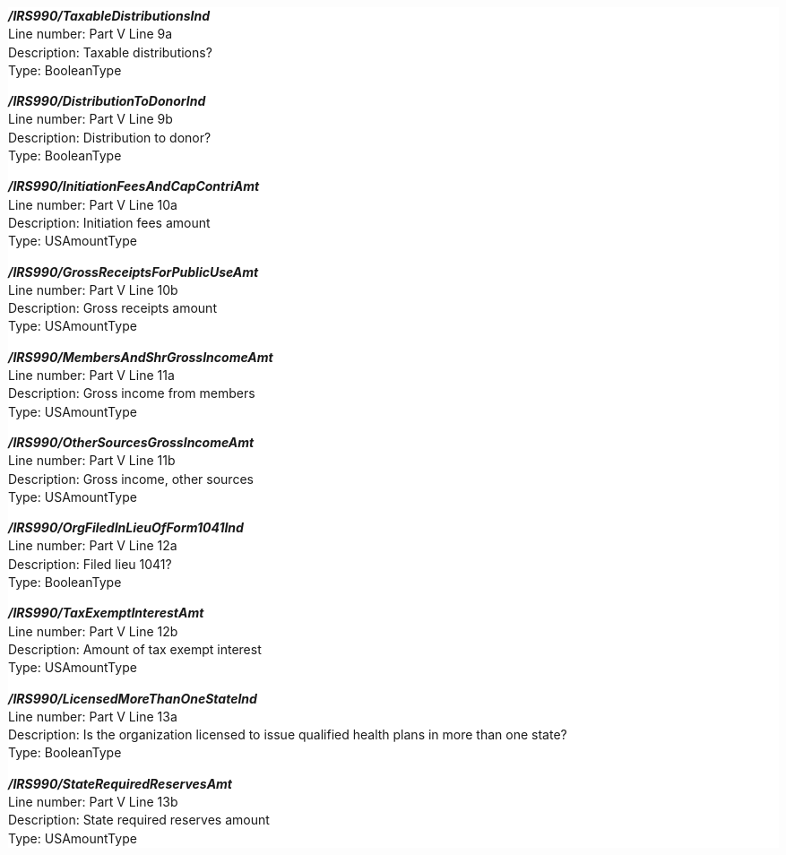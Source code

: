 
  ***/IRS990/TaxableDistributionsInd***  
Line number:  Part V Line 9a  
Description:  Taxable distributions?  
Type: BooleanType  


  ***/IRS990/DistributionToDonorInd***  
Line number:  Part V Line 9b  
Description:  Distribution to donor?  
Type: BooleanType  


  ***/IRS990/InitiationFeesAndCapContriAmt***  
Line number:  Part V Line 10a  
Description:  Initiation fees amount  
Type: USAmountType  


  ***/IRS990/GrossReceiptsForPublicUseAmt***  
Line number:  Part V Line 10b  
Description:  Gross receipts amount  
Type: USAmountType  


  ***/IRS990/MembersAndShrGrossIncomeAmt***  
Line number:  Part V Line 11a  
Description:  Gross income from members  
Type: USAmountType  


  ***/IRS990/OtherSourcesGrossIncomeAmt***  
Line number:  Part V Line 11b  
Description:  Gross income, other sources  
Type: USAmountType  


  ***/IRS990/OrgFiledInLieuOfForm1041Ind***  
Line number:  Part V Line 12a  
Description:  Filed lieu 1041?  
Type: BooleanType  


  ***/IRS990/TaxExemptInterestAmt***  
Line number:  Part V Line 12b  
Description:  Amount of tax exempt interest  
Type: USAmountType  


  ***/IRS990/LicensedMoreThanOneStateInd***  
Line number:  Part V Line 13a  
Description:  Is the organization licensed to issue qualified health plans in more than one state?  
Type: BooleanType  


  ***/IRS990/StateRequiredReservesAmt***  
Line number:  Part V Line 13b  
Description:  State required reserves amount  
Type: USAmountType  
